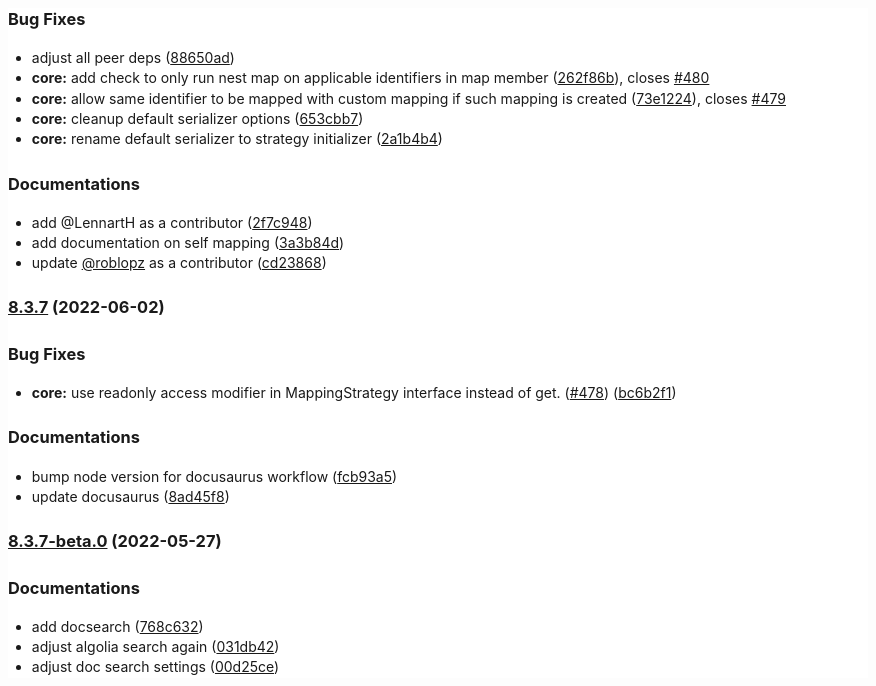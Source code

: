 ### Bug Fixes

* adjust all peer deps ([88650ad](https://github.com/nartc/mapper/commit/88650ad9589b61147dc92441898d4efc97305a7f))
* **core:** add check to only run nest map on applicable identifiers in map member ([262f86b](https://github.com/nartc/mapper/commit/262f86b81371829de38f6d09e6c3a9f9a56c0440)), closes [#480](https://github.com/nartc/mapper/issues/480)
* **core:** allow same identifier to be mapped with custom mapping if such mapping is created ([73e1224](https://github.com/nartc/mapper/commit/73e122420c0ca7ecc0850958b13d81e8886b8922)), closes [#479](https://github.com/nartc/mapper/issues/479)
* **core:** cleanup default serializer options ([653cbb7](https://github.com/nartc/mapper/commit/653cbb7d6aa828a53b7297215d60abce72d2c17e))
* **core:** rename default serializer to strategy initializer ([2a1b4b4](https://github.com/nartc/mapper/commit/2a1b4b42e3c63c74794901ca1158eed0cc564fc8))


### Documentations

* add @LennartH as a contributor ([2f7c948](https://github.com/nartc/mapper/commit/2f7c948fec21315bd064e7c25cca5df1b86264db))
* add documentation on self mapping ([3a3b84d](https://github.com/nartc/mapper/commit/3a3b84d2fb07a4845cb052da957ccec661ac9cbc))
* update [@roblopz](https://github.com/roblopz) as a contributor ([cd23868](https://github.com/nartc/mapper/commit/cd2386815c326e5feffde08ba216f0f82cbbc0dc))

### [8.3.7](https://github.com/nartc/mapper/compare/8.3.7-beta.0...8.3.7) (2022-06-02)


### Bug Fixes

* **core:** use readonly access modifier in MappingStrategy interface instead of get. ([#478](https://github.com/nartc/mapper/issues/478)) ([bc6b2f1](https://github.com/nartc/mapper/commit/bc6b2f132d973d0e8d8b598e2dd8d7c000a58b01))


### Documentations

* bump node version for docusaurus workflow ([fcb93a5](https://github.com/nartc/mapper/commit/fcb93a5e462fcbb07cb6789761f8df0949701950))
* update docusaurus ([8ad45f8](https://github.com/nartc/mapper/commit/8ad45f826a772763d034e11f725fe28c3359372c))

### [8.3.7-beta.0](https://github.com/nartc/mapper/compare/8.3.6...8.3.7-beta.0) (2022-05-27)


### Documentations

* add docsearch ([768c632](https://github.com/nartc/mapper/commit/768c6323a613ecf5716d58954096ab75287e217c))
* adjust algolia search again ([031db42](https://github.com/nartc/mapper/commit/031db42ddc647506d5b568edc6e658f15b5ced65))
* adjust doc search settings ([00d25ce](https://github.com/nartc/mapper/commit/00d25ce1e541b4c86443456ce0d0bf0c4298827f))
